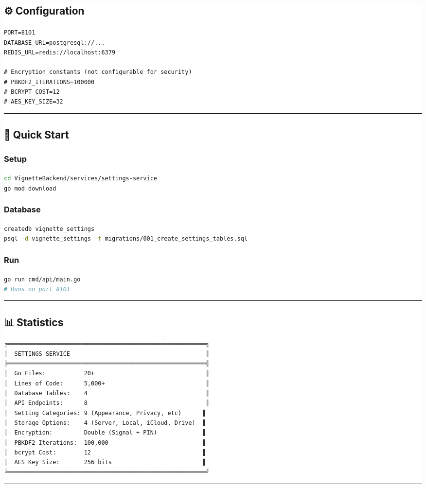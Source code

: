 
## ⚙️ Configuration

```env
PORT=8101
DATABASE_URL=postgresql://...
REDIS_URL=redis://localhost:6379

# Encryption constants (not configurable for security)
# PBKDF2_ITERATIONS=100000
# BCRYPT_COST=12
# AES_KEY_SIZE=32
```

---

## 🚀 Quick Start

### Setup
```bash
cd VignetteBackend/services/settings-service
go mod download
```

### Database
```bash
createdb vignette_settings
psql -d vignette_settings -f migrations/001_create_settings_tables.sql
```

### Run
```bash
go run cmd/api/main.go
# Runs on port 8101
```

---

## 📊 Statistics

```
╔═════════════════════════════════════════════════════════╗
║  SETTINGS SERVICE                                       ║
╠═════════════════════════════════════════════════════════╣
║  Go Files:           20+                                ║
║  Lines of Code:      5,000+                             ║
║  Database Tables:    4                                  ║
║  API Endpoints:      8                                  ║
║  Setting Categories: 9 (Appearance, Privacy, etc)      ║
║  Storage Options:    4 (Server, Local, iCloud, Drive)  ║
║  Encryption:         Double (Signal + PIN)             ║
║  PBKDF2 Iterations:  100,000                           ║
║  bcrypt Cost:        12                                ║
║  AES Key Size:       256 bits                          ║
╚═════════════════════════════════════════════════════════╝
```

---